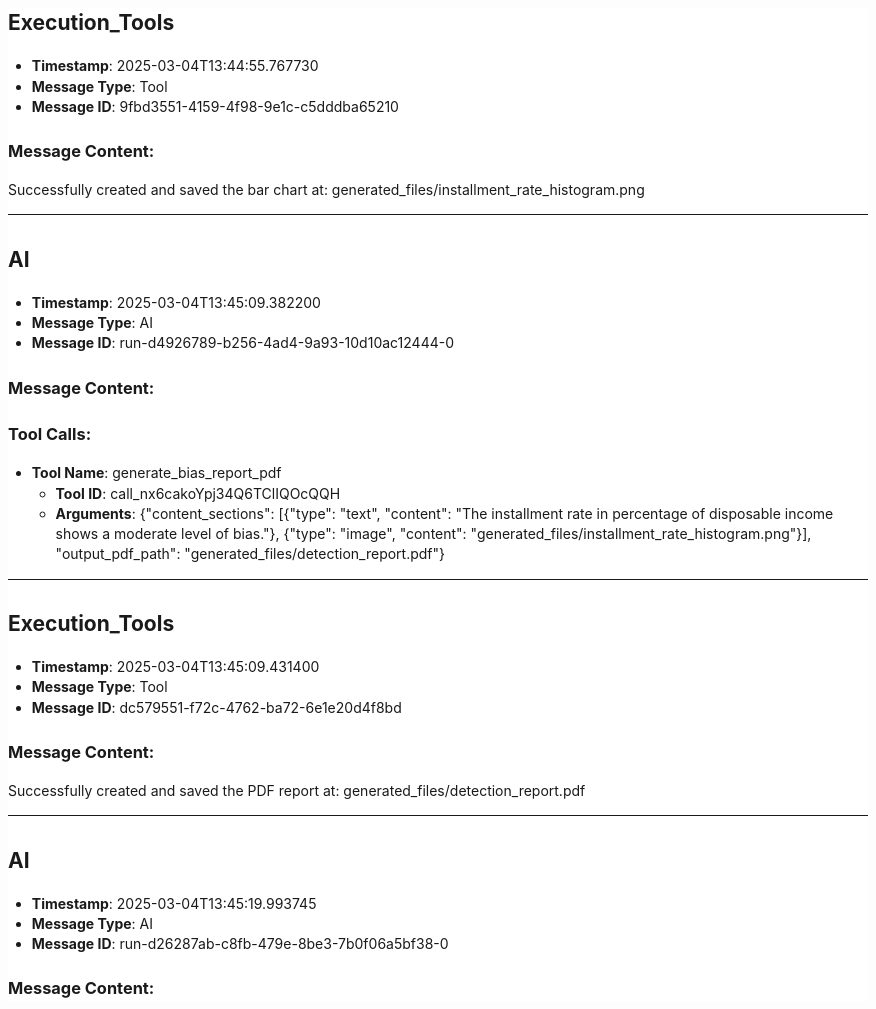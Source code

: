 
## Execution_Tools
- **Timestamp**: 2025-03-04T13:44:55.767730
- **Message Type**: Tool
- **Message ID**: 9fbd3551-4159-4f98-9e1c-c5dddba65210

### Message Content:

Successfully created and saved the bar chart at: generated_files/installment_rate_histogram.png


---

## AI
- **Timestamp**: 2025-03-04T13:45:09.382200
- **Message Type**: AI
- **Message ID**: run-d4926789-b256-4ad4-9a93-10d10ac12444-0

### Message Content:



### Tool Calls:
- **Tool Name**: generate_bias_report_pdf
  - **Tool ID**: call_nx6cakoYpj34Q6TClIQOcQQH
  - **Arguments**: {"content_sections": [{"type": "text", "content": "The installment rate in percentage of disposable income shows a moderate level of bias."}, {"type": "image", "content": "generated_files/installment_rate_histogram.png"}], "output_pdf_path": "generated_files/detection_report.pdf"}

---

## Execution_Tools
- **Timestamp**: 2025-03-04T13:45:09.431400
- **Message Type**: Tool
- **Message ID**: dc579551-f72c-4762-ba72-6e1e20d4f8bd

### Message Content:

Successfully created and saved the PDF report at: generated_files/detection_report.pdf


---

## AI
- **Timestamp**: 2025-03-04T13:45:19.993745
- **Message Type**: AI
- **Message ID**: run-d26287ab-c8fb-479e-8be3-7b0f06a5bf38-0

### Message Content:


